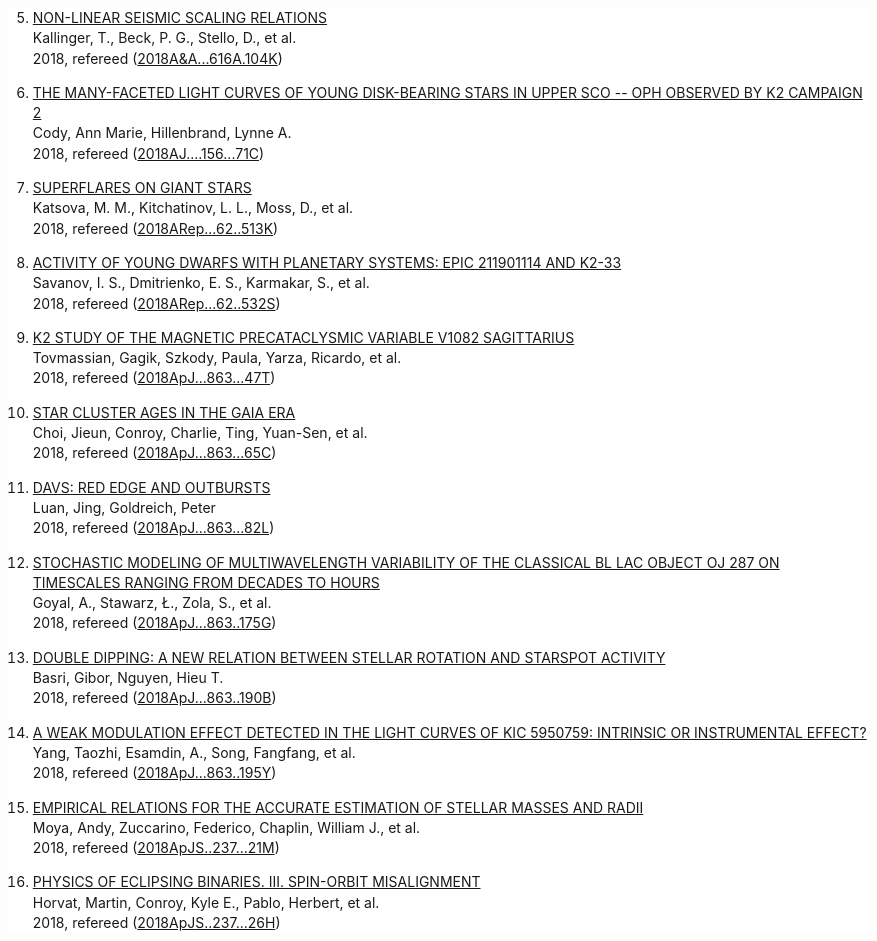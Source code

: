 5. [NON-LINEAR SEISMIC SCALING RELATIONS](http://adsabs.harvard.edu/abs/2018A&A...616A.104K)  
Kallinger, T., Beck, P. G., Stello, D., et al.    
2018, refereed ([2018A&A...616A.104K](http://adsabs.harvard.edu/abs/2018A&A...616A.104K))  

6. [THE MANY-FACETED LIGHT CURVES OF YOUNG DISK-BEARING STARS IN UPPER SCO -- OPH OBSERVED BY K2 CAMPAIGN 2](http://adsabs.harvard.edu/abs/2018AJ....156...71C)  
Cody, Ann Marie, Hillenbrand, Lynne A.    
2018, refereed ([2018AJ....156...71C](http://adsabs.harvard.edu/abs/2018AJ....156...71C))  

7. [SUPERFLARES ON GIANT STARS](http://adsabs.harvard.edu/abs/2018ARep...62..513K)  
Katsova, M. M., Kitchatinov, L. L., Moss, D., et al.    
2018, refereed ([2018ARep...62..513K](http://adsabs.harvard.edu/abs/2018ARep...62..513K))  

8. [ACTIVITY OF YOUNG DWARFS WITH PLANETARY SYSTEMS: EPIC 211901114 AND K2-33](http://adsabs.harvard.edu/abs/2018ARep...62..532S)  
Savanov, I. S., Dmitrienko, E. S., Karmakar, S., et al.    
2018, refereed ([2018ARep...62..532S](http://adsabs.harvard.edu/abs/2018ARep...62..532S))  

9. [K2 STUDY OF THE MAGNETIC PRECATACLYSMIC VARIABLE V1082 SAGITTARIUS](http://adsabs.harvard.edu/abs/2018ApJ...863...47T)  
Tovmassian, Gagik, Szkody, Paula, Yarza, Ricardo, et al.    
2018, refereed ([2018ApJ...863...47T](http://adsabs.harvard.edu/abs/2018ApJ...863...47T))  

10. [STAR CLUSTER AGES IN THE GAIA ERA](http://adsabs.harvard.edu/abs/2018ApJ...863...65C)  
Choi, Jieun, Conroy, Charlie, Ting, Yuan-Sen, et al.    
2018, refereed ([2018ApJ...863...65C](http://adsabs.harvard.edu/abs/2018ApJ...863...65C))  

11. [DAVS: RED EDGE AND OUTBURSTS](http://adsabs.harvard.edu/abs/2018ApJ...863...82L)  
Luan, Jing, Goldreich, Peter    
2018, refereed ([2018ApJ...863...82L](http://adsabs.harvard.edu/abs/2018ApJ...863...82L))  

12. [STOCHASTIC MODELING OF MULTIWAVELENGTH VARIABILITY OF THE CLASSICAL BL LAC OBJECT OJ 287 ON TIMESCALES RANGING FROM DECADES TO HOURS](http://adsabs.harvard.edu/abs/2018ApJ...863..175G)  
Goyal, A., Stawarz, Ł., Zola, S., et al.    
2018, refereed ([2018ApJ...863..175G](http://adsabs.harvard.edu/abs/2018ApJ...863..175G))  

13. [DOUBLE DIPPING: A NEW RELATION BETWEEN STELLAR ROTATION AND STARSPOT ACTIVITY](http://adsabs.harvard.edu/abs/2018ApJ...863..190B)  
Basri, Gibor, Nguyen, Hieu T.    
2018, refereed ([2018ApJ...863..190B](http://adsabs.harvard.edu/abs/2018ApJ...863..190B))  

14. [A WEAK MODULATION EFFECT DETECTED IN THE LIGHT CURVES OF KIC 5950759: INTRINSIC OR INSTRUMENTAL EFFECT?](http://adsabs.harvard.edu/abs/2018ApJ...863..195Y)  
Yang, Taozhi, Esamdin, A., Song, Fangfang, et al.    
2018, refereed ([2018ApJ...863..195Y](http://adsabs.harvard.edu/abs/2018ApJ...863..195Y))  

15. [EMPIRICAL RELATIONS FOR THE ACCURATE ESTIMATION OF STELLAR MASSES AND RADII](http://adsabs.harvard.edu/abs/2018ApJS..237...21M)  
Moya, Andy, Zuccarino, Federico, Chaplin, William J., et al.    
2018, refereed ([2018ApJS..237...21M](http://adsabs.harvard.edu/abs/2018ApJS..237...21M))  

16. [PHYSICS OF ECLIPSING BINARIES. III. SPIN-ORBIT MISALIGNMENT](http://adsabs.harvard.edu/abs/2018ApJS..237...26H)  
Horvat, Martin, Conroy, Kyle E., Pablo, Herbert, et al.    
2018, refereed ([2018ApJS..237...26H](http://adsabs.harvard.edu/abs/2018ApJS..237...26H))  
